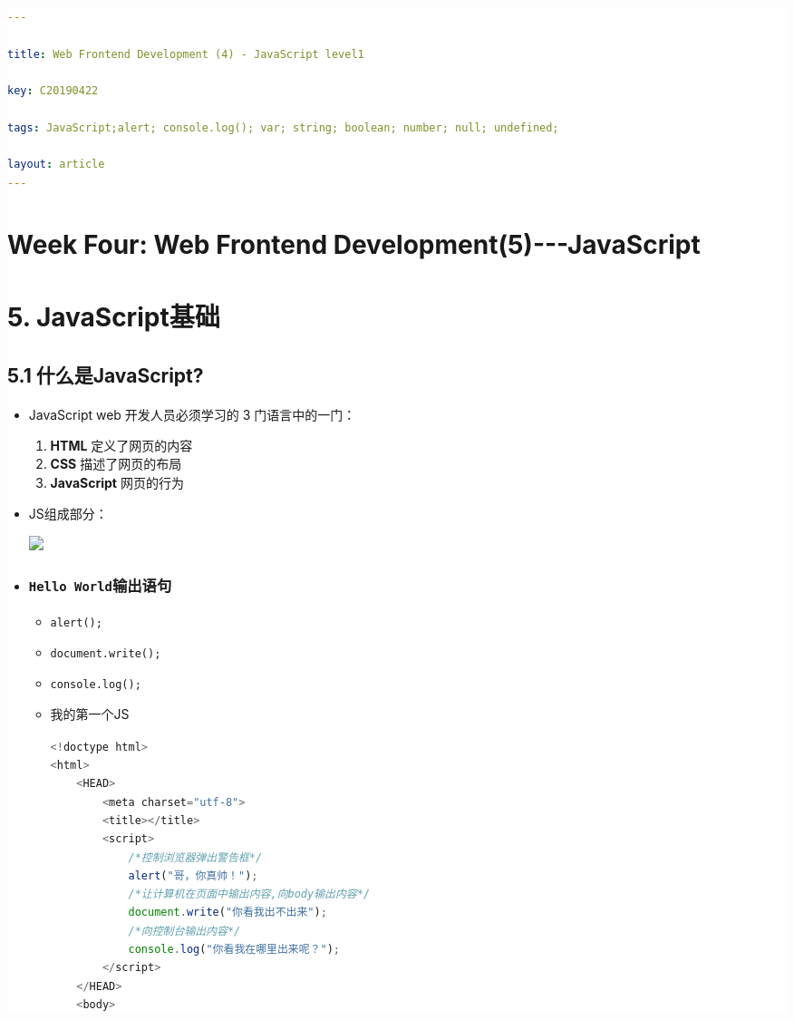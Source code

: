 ```yaml
---

title: Web Frontend Development (4) - JavaScript level1

key: C20190422

tags: JavaScript;alert; console.log(); var; string; boolean; number; null; undefined;

layout: article
---
```


# Week Four: Web Frontend Development(5)---JavaScript



# 5. JavaScript基础

## 5.1 什么是JavaScript?

- JavaScript web 开发人员必须学习的 3 门语言中的一门：

  1. **HTML** 定义了网页的内容
  2. **CSS** 描述了网页的布局
  3. **JavaScript** 网页的行为

- JS组成部分：

  ![](https://suntarliarzn-1258316859.cos.ap-chongqing.myqcloud.com/Frontend%20Web%20Development/004/javaScript%20structure.jpg)

- ### `Hello World`输出语句

  - `alert();`

  - `document.write();`

  - `console.log();`

  - 我的第一个JS

    ```javascript
    <!doctype html>
    <html>
        <HEAD>
            <meta charset="utf-8">
            <title></title>
            <script>
                /*控制浏览器弹出警告框*/
                alert("哥，你真帅！");
                /*让计算机在页面中输出内容,向body输出内容*/
                document.write("你看我出不出来");
                /*向控制台输出内容*/
                console.log("你看我在哪里出来呢？");
            </script>
        </HEAD>
        <body>
    